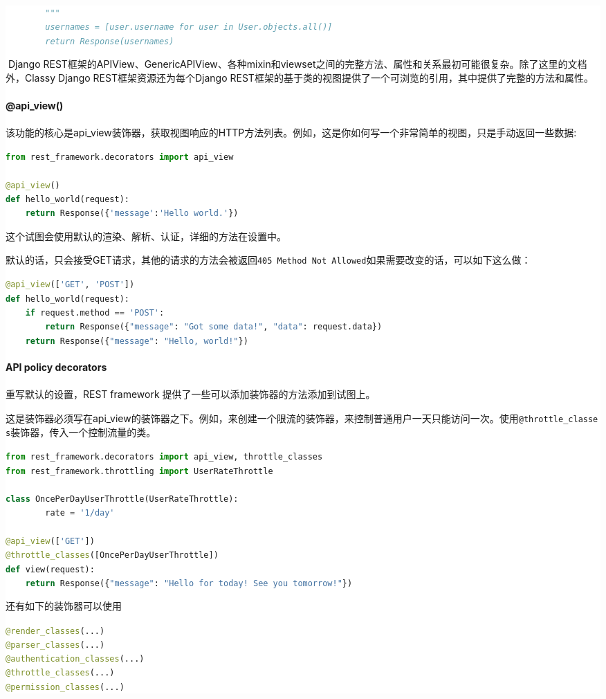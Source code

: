 ```python
        """
        usernames = [user.username for user in User.objects.all()]
        return Response(usernames)
```

​		Django REST框架的APIView、GenericAPIView、各种mixin和viewset之间的完整方法、属性和关系最初可能很复杂。除了这里的文档外，Classy Django REST框架资源还为每个Django REST框架的基于类的视图提供了一个可浏览的引用，其中提供了完整的方法和属性。

#### @api_view()

​		该功能的核心是api_view装饰器，获取视图响应的HTTP方法列表。例如，这是你如何写一个非常简单的视图，只是手动返回一些数据:

```python
from rest_framework.decorators import api_view

@api_view()
def hello_world(request):
  	return Response({'message':'Hello world.'})
```

这个试图会使用默认的渲染、解析、认证，详细的方法在设置中。

默认的话，只会接受GET请求，其他的请求的方法会被返回`405 Method Not Allowed`如果需要改变的话，可以如下这么做：

```python
@api_view(['GET', 'POST'])
def hello_world(request):
    if request.method == 'POST':
        return Response({"message": "Got some data!", "data": request.data})
    return Response({"message": "Hello, world!"})
```

#### API policy decorators

重写默认的设置，REST framework 提供了一些可以添加装饰器的方法添加到试图上。

这是装饰器必须写在api_view的装饰器之下。例如，来创建一个限流的装饰器，来控制普通用户一天只能访问一次。使用`@throttle_classes`装饰器，传入一个控制流量的类。

```python
from rest_framework.decorators import api_view, throttle_classes
from rest_framework.throttling import UserRateThrottle

class OncePerDayUserThrottle(UserRateThrottle):
        rate = '1/day'

@api_view(['GET'])
@throttle_classes([OncePerDayUserThrottle])
def view(request):
    return Response({"message": "Hello for today! See you tomorrow!"})
```

还有如下的装饰器可以使用

```python
@render_classes(...)
@parser_classes(...)
@authentication_classes(...)
@throttle_classes(...)
@permission_classes(...)
```
